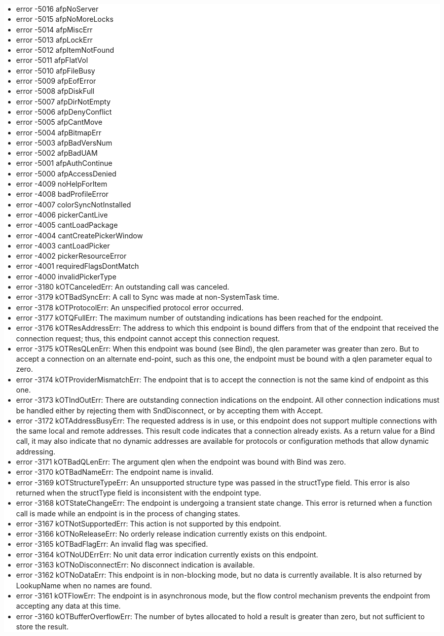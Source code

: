 * error -5016 afpNoServer
* error -5015 afpNoMoreLocks
* error -5014 afpMiscErr
* error -5013 afpLockErr
* error -5012 afpItemNotFound
* error -5011 afpFlatVol
* error -5010 afpFileBusy
* error -5009 afpEofError
* error -5008 afpDiskFull
* error -5007 afpDirNotEmpty
* error -5006 afpDenyConflict
* error -5005 afpCantMove
* error -5004 afpBitmapErr
* error -5003 afpBadVersNum
* error -5002 afpBadUAM
* error -5001 afpAuthContinue
* error -5000 afpAccessDenied
* error -4009 noHelpForItem
* error -4008 badProfileError
* error -4007 colorSyncNotInstalled
* error -4006 pickerCantLive
* error -4005 cantLoadPackage
* error -4004 cantCreatePickerWindow
* error -4003 cantLoadPicker
* error -4002 pickerResourceError
* error -4001 requiredFlagsDontMatch
* error -4000 invalidPickerType
* error -3180 kOTCanceledErr: An outstanding call was canceled.
* error -3179 kOTBadSyncErr: A call to Sync was made at non-SystemTask time.
* error -3178 kOTProtocolErr: An unspecified protocol error occurred.
* error -3177 kOTQFullErr: The maximum number of outstanding indications has been reached for the endpoint.
* error -3176 kOTResAddressErr: The address to which this endpoint is bound differs from that of the endpoint that received the connection request; thus, this endpoint cannot accept this connection request.
* error -3175 kOTResQLenErr: When this endpoint was bound (see Bind), the qlen parameter was greater than zero. But to accept a connection on an alternate end-point, such as this one, the endpoint must be bound with a qlen parameter equal to zero.
* error -3174 kOTProviderMismatchErr: The endpoint that is to accept the connection is not the same kind of endpoint as this one.
* error -3173 kOTIndOutErr: There are outstanding connection indications on the endpoint. All other connection indications must be handled either by rejecting them with SndDisconnect, or by accepting them with Accept.
* error -3172 kOTAddressBusyErr: The requested address is in use, or this endpoint does not support multiple connections with the same local and remote addresses. This result code indicates that a connection already exists. As a return value for a Bind call, it may also indicate that no dynamic addresses are available for protocols or configuration methods that allow dynamic addressing.
* error -3171 kOTBadQLenErr: The argument qlen when the endpoint was bound with Bind was zero.
* error -3170 kOTBadNameErr: The endpoint name is invalid.
* error -3169 kOTStructureTypeErr: An unsupported structure type was passed in the structType field. This error is also returned when the structType field is inconsistent with the endpoint type.
* error -3168 kOTStateChangeErr: The endpoint is undergoing a transient state change. This error is returned when a function call is made while an endpoint is in the process of changing states.
* error -3167 kOTNotSupportedErr: This action is not supported by this endpoint.
* error -3166 kOTNoReleaseErr: No orderly release indication currently exists on this endpoint.
* error -3165 kOTBadFlagErr: An invalid flag was specified.
* error -3164 kOTNoUDErrErr: No unit data error indication currently exists on this endpoint.
* error -3163 kOTNoDisconnectErr: No disconnect indication is available.
* error -3162 kOTNoDataErr: This endpoint is in non-blocking mode, but no data is currently available. It is also returned by LookupName when no names are found.
* error -3161 kOTFlowErr: The endpoint is in asynchronous mode, but the flow control mechanism prevents the endpoint from accepting any data at this time.
* error -3160 kOTBufferOverflowErr: The number of bytes allocated to hold a result is greater than zero, but not sufficient to store the result.